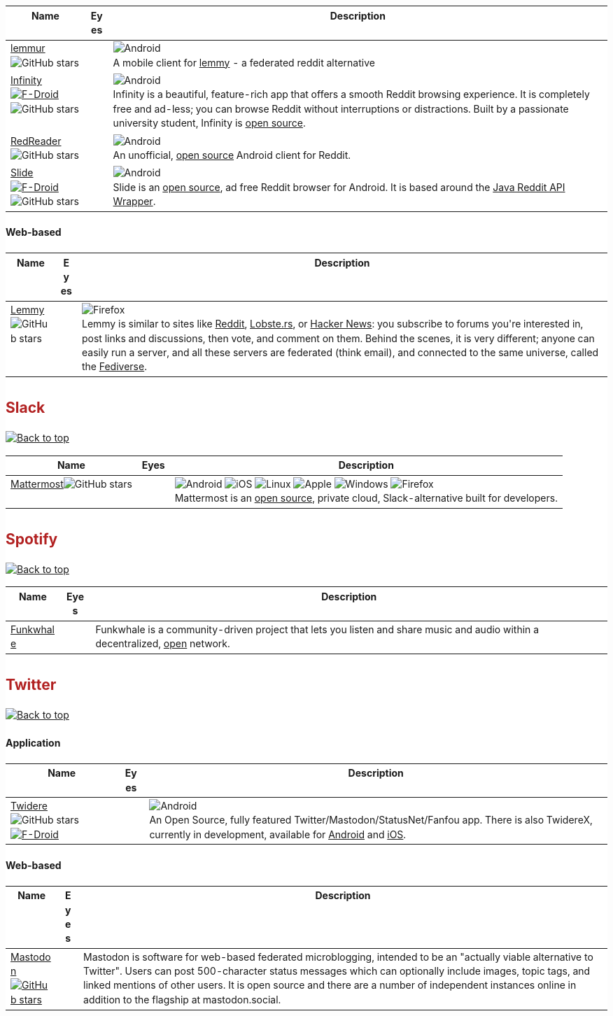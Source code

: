 | Name | Eyes | Description |
| --- | --- | --- |
|[lemmur](https://github.com/krawieck/lemmur)![GitHub stars](https://img.shields.io/github/stars/krawieck/lemmur?style=flat-square)||![Android](https://img.shields.io/badge/-white.svg??style=for-the-badge&logo=android&logoColor=black) <br />A mobile client for [lemmy](https://github.com/retiolus/privacysec/blob/main/README.md#web-based-11) - a federated reddit alternative|
|[Infinity](https://f-droid.org/packages/ml.docilealligator.infinityforreddit/)[![F-Droid](https://img.shields.io/f-droid/v/ml.docilealligator.infinityforreddit?style=flat-square)](https://f-droid.org/en/packages/ml.docilealligator.infinityforreddit/)![GitHub stars](https://img.shields.io/github/stars/Docile-Alligator/Infinity-For-Reddit?style=flat-square)||![Android](https://img.shields.io/badge/-white.svg??style=for-the-badge&logo=android&logoColor=black)<br />Infinity is a beautiful, feature-rich app that offers a smooth Reddit browsing experience. It is completely free and ad-less; you can browse Reddit without interruptions or distractions. Built by a passionate university student, Infinity is [open source](https://github.com/Docile-Alligator/Infinity-For-Reddit). |
|[RedReader](https://play.google.com/store/apps/details?id=org.quantumbadger.redreader)![GitHub stars](https://img.shields.io/github/stars/QuantumBadger/RedReader?style=flat-square)||![Android](https://img.shields.io/badge/-white.svg??style=for-the-badge&logo=android&logoColor=black)<br />An unofficial, [open source](https://github.com/QuantumBadger/RedReader) Android client for Reddit.|
|[Slide](https://f-droid.org/packages/me.ccrama.redditslide/)[![F-Droid](https://img.shields.io/f-droid/v/me.ccrama.redditslide?style=flat-square)](https://f-droid.org/en/packages/me.ccrama.redditslide/)![GitHub stars](https://img.shields.io/github/stars/ccrama/Slide?style=flat-square)||![Android](https://img.shields.io/badge/-white.svg??style=for-the-badge&logo=android&logoColor=black)<br />Slide is an [open source](https://github.com/ccrama/Slide), ad free Reddit browser for Android. It is based around the [Java Reddit API Wrapper](https://github.com/thatJavaNerd/JRAW).|

#### Web-based

| Name | Eyes | Description |
| --- | --- | --- |
|[Lemmy](https://github.com/LemmyNet/lemmy)![GitHub stars](https://img.shields.io/github/stars/LemmyNet/lemmy?style=flat-square)||![Firefox](https://img.shields.io/badge/-white.svg??style=for-the-badge&logo=firefox&logoColor=black)<br />Lemmy is similar to sites like [Reddit](https://reddit.com/), [Lobste.rs](https://lobste.rs/), or [Hacker News](https://news.ycombinator.com/): you subscribe to forums you're interested in, post links and discussions, then vote, and comment on them. Behind the scenes, it is very different; anyone can easily run a server, and all these servers are federated (think email), and connected to the same universe, called the [Fediverse](https://en.wikipedia.org/wiki/Fediverse).|

## <span style="color:firebrick">Slack</span>
[![Back to top](https://img.shields.io/badge/Back%20to%20top-lightgrey?style=flat-square)](#index)

| Name | Eyes | Description |
| --- | --- | --- |
|[Mattermost](https://mattermost.com/)![GitHub stars](https://img.shields.io/github/stars/mattermost/mattermost-server?style=flat-square)||![Android](https://img.shields.io/badge/-white.svg??style=for-the-badge&logo=android&logoColor=black) ![iOS](https://img.shields.io/badge/-white.svg??style=for-the-badge&logo=ios&logoColor=black) ![Linux](https://img.shields.io/badge/-white.svg??style=for-the-badge&logo=linux&logoColor=black) ![Apple](https://img.shields.io/badge/-white.svg??style=for-the-badge&logo=apple&logoColor=black) ![Windows](https://img.shields.io/badge/-white.svg??style=for-the-badge&logo=windows&logoColor=black) ![Firefox](https://img.shields.io/badge/-white.svg??style=for-the-badge&logo=firefox&logoColor=black)<br />Mattermost is an [open source](https://github.com/mattermost/mattermost-server), private cloud, Slack-alternative built for developers.|

## <span style="color:firebrick">Spotify</span>
[![Back to top](https://img.shields.io/badge/Back%20to%20top-lightgrey?style=flat-square)](#index)

| Name | Eyes | Description |
| --- | --- | --- |
| [Funkwhale](https://funkwhale.audio/)||Funkwhale is a community-driven project that lets you listen and share music and audio within a decentralized, [open](https://dev.funkwhale.audio/funkwhale) network.|

## <span style="color:firebrick">Twitter</span>
[![Back to top](https://img.shields.io/badge/Back%20to%20top-lightgrey?style=flat-square)](#index)

#### Application

| Name | Eyes | Description |
| --- | --- | --- |
|[Twidere](https://f-droid.org/packages/org.mariotaku.twidere/)![GitHub stars](https://img.shields.io/github/stars/TwidereProject/Twidere-Android?style=flat-square)[![F-Droid](https://img.shields.io/f-droid/v/org.mariotaku.twidere?style=flat-square)](https://f-droid.org/en/packages/org.mariotaku.twidere/)||![Android](https://img.shields.io/badge/-white.svg??style=for-the-badge&logo=android&logoColor=black) <br />An Open Source, fully featured Twitter/Mastodon/StatusNet/Fanfou app. There is also TwidereX, currently in development, available for [Android](https://github.com/TwidereProject/TwidereX-Android) and [iOS](https://github.com/TwidereProject/TwidereX-iOS).|

#### Web-based

| Name | Eyes | Description |
| --- | --- | --- |
| [Mastodon](https://joinmastodon.org/)[![GitHub stars](https://img.shields.io/github/stars/tootsuite/mastodon?style=flat-square)](https://github.com/tootsuite/mastodon)|| Mastodon is software for web-based federated microblogging, intended to be an "actually viable alternative to Twitter". Users can post 500-character status messages which can optionally include images, topic tags, and linked mentions of other users. It is open source and there are a number of independent instances online in addition to the flagship at mastodon.social.|